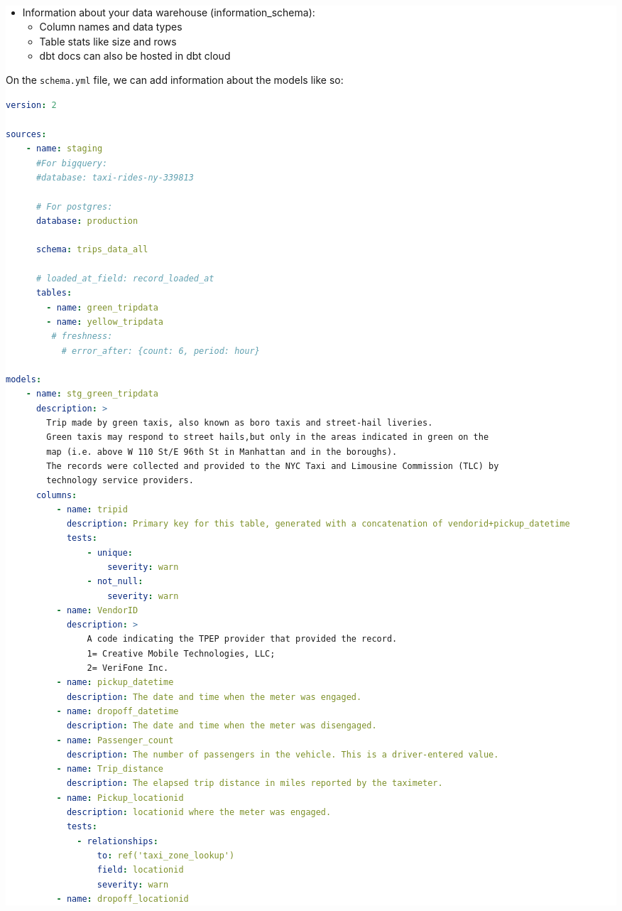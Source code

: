 * Information about your data warehouse (information_schema):
    * Column names and data types
    * Table stats like size and rows
    * dbt docs can also be hosted in dbt cloud

On the `schema.yml` file, we can add information about the models like so:
```yaml
version: 2

sources:
    - name: staging
      #For bigquery:
      #database: taxi-rides-ny-339813

      # For postgres:
      database: production

      schema: trips_data_all

      # loaded_at_field: record_loaded_at
      tables:
        - name: green_tripdata
        - name: yellow_tripdata
         # freshness:
           # error_after: {count: 6, period: hour}

models:
    - name: stg_green_tripdata
      description: >
        Trip made by green taxis, also known as boro taxis and street-hail liveries.
        Green taxis may respond to street hails,but only in the areas indicated in green on the
        map (i.e. above W 110 St/E 96th St in Manhattan and in the boroughs).
        The records were collected and provided to the NYC Taxi and Limousine Commission (TLC) by
        technology service providers. 
      columns:
          - name: tripid
            description: Primary key for this table, generated with a concatenation of vendorid+pickup_datetime
            tests:
                - unique:
                    severity: warn
                - not_null:
                    severity: warn
          - name: VendorID 
            description: > 
                A code indicating the TPEP provider that provided the record.
                1= Creative Mobile Technologies, LLC; 
                2= VeriFone Inc.
          - name: pickup_datetime 
            description: The date and time when the meter was engaged.
          - name: dropoff_datetime 
            description: The date and time when the meter was disengaged.
          - name: Passenger_count 
            description: The number of passengers in the vehicle. This is a driver-entered value.
          - name: Trip_distance 
            description: The elapsed trip distance in miles reported by the taximeter.
          - name: Pickup_locationid
            description: locationid where the meter was engaged.
            tests:
              - relationships:
                  to: ref('taxi_zone_lookup')
                  field: locationid
                  severity: warn
          - name: dropoff_locationid 
```